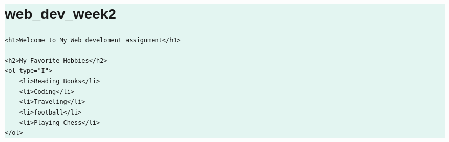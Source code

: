 # web_dev_week2
<!DOCTYPE html>
<html lang="en">
<head>
    <meta charset="UTF-8">
    <meta name="viewport" content="width=device-width, initial-scale=1.0">
    <title>Registration Page</title>
    <style>
        body {
            font-family: Arial, sans-serif;
            margin: 20px;
            background-color: #e3f5f1;
            opacity: 100%;
        }
        h2 {
            color: #333;
        }
        form {
            background: rgb(188, 197, 199);
            padding: 20px;
            border-radius: 5px;
            width: 400px;
            box-shadow: 0px 0px 10px rgba(0, 0, 0, 0.1);
        }
        input, select, button {
            display: block;
            width: 100%;
            margin-top: 10px;
            padding: 8px;
        }
        table {
            width: 100%;
            border-collapse: collapse;
            margin-top: 20px;
            background: rgb(236, 247, 218);
        }
        th, td {
            border: 1px solid black;
            padding: 10px;
            text-align: left;
        }
    </style>
</head>
<body>

    <h1>Welcome to My Web develoment assignment</h1>

    <h2>My Favorite Hobbies</h2>
    <ol type="I">
        <li>Reading Books</li>
        <li>Coding</li>
        <li>Traveling</li>
        <li>football</li>
        <li>Playing Chess</li>
    </ol>
